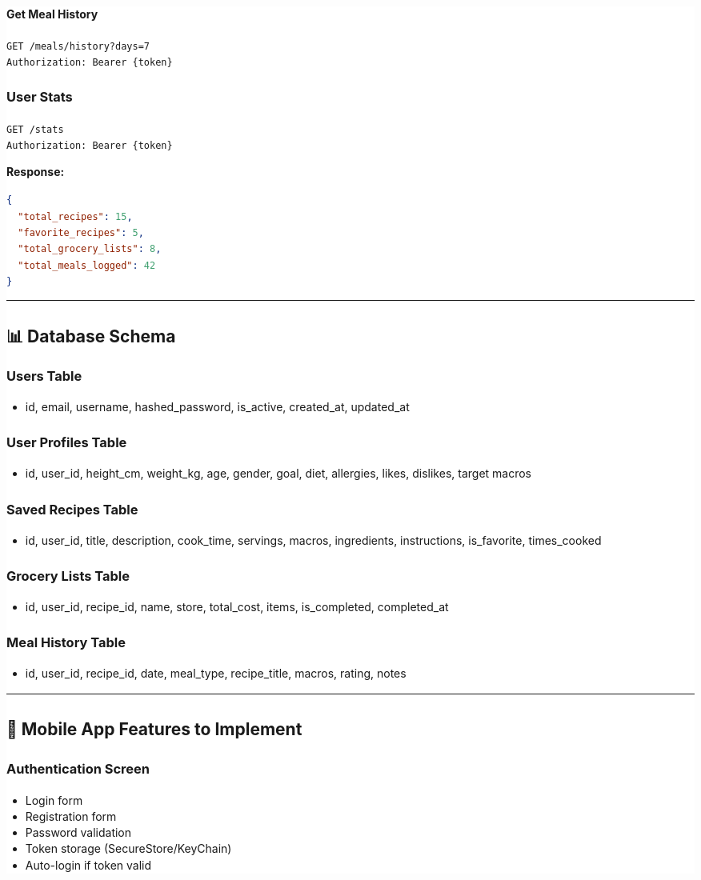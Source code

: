 #### Get Meal History
```http
GET /meals/history?days=7
Authorization: Bearer {token}
```

### User Stats
```http
GET /stats
Authorization: Bearer {token}
```

**Response:**
```json
{
  "total_recipes": 15,
  "favorite_recipes": 5,
  "total_grocery_lists": 8,
  "total_meals_logged": 42
}
```

---

## 📊 Database Schema

### Users Table
- id, email, username, hashed_password, is_active, created_at, updated_at

### User Profiles Table
- id, user_id, height_cm, weight_kg, age, gender, goal, diet, allergies, likes, dislikes, target macros

### Saved Recipes Table
- id, user_id, title, description, cook_time, servings, macros, ingredients, instructions, is_favorite, times_cooked

### Grocery Lists Table
- id, user_id, recipe_id, name, store, total_cost, items, is_completed, completed_at

### Meal History Table
- id, user_id, recipe_id, date, meal_type, recipe_title, macros, rating, notes

---

## 🎨 Mobile App Features to Implement

### Authentication Screen
- Login form
- Registration form
- Password validation
- Token storage (SecureStore/KeyChain)
- Auto-login if token valid
